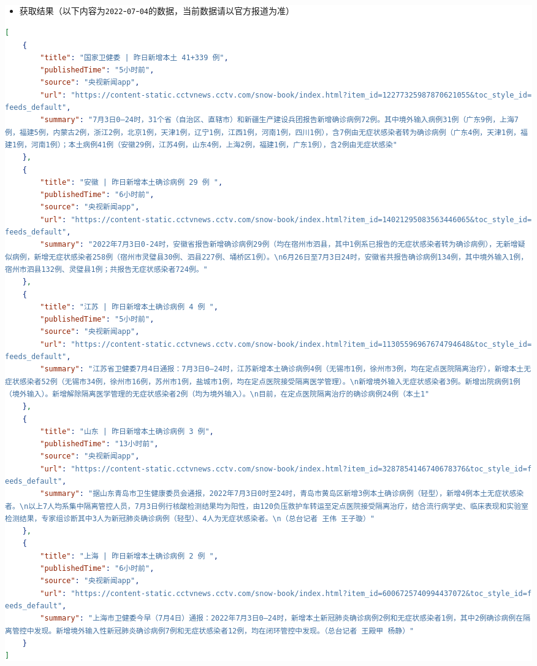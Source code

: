 - 获取结果（以下内容为`2022`-`07`-`04`的数据，当前数据请以官方报道为准）
```json
[
    {
        "title": "国家卫健委 | 昨日新增本土 41+339 例",
        "publishedTime": "5小时前",
        "source": "央视新闻app",
        "url": "https://content-static.cctvnews.cctv.com/snow-book/index.html?item_id=12277325987870621055&toc_style_id=feeds_default",
        "summary": "7月3日0—24时，31个省（自治区、直辖市）和新疆生产建设兵团报告新增确诊病例72例。其中境外输入病例31例（广东9例，上海7例，福建5例，内蒙古2例，浙江2例，北京1例，天津1例，辽宁1例，江西1例，河南1例，四川1例），含7例由无症状感染者转为确诊病例（广东4例，天津1例，福建1例，河南1例）；本土病例41例（安徽29例，江苏4例，山东4例，上海2例，福建1例，广东1例），含2例由无症状感染"
    },
    {
        "title": "安徽 | 昨日新增本土确诊病例 29 例 ",
        "publishedTime": "6小时前",
        "source": "央视新闻app",
        "url": "https://content-static.cctvnews.cctv.com/snow-book/index.html?item_id=14021295083563446065&toc_style_id=feeds_default",
        "summary": "2022年7月3日0-24时，安徽省报告新增确诊病例29例（均在宿州市泗县，其中1例系已报告的无症状感染者转为确诊病例），无新增疑似病例，新增无症状感染者258例（宿州市灵璧县30例、泗县227例、埇桥区1例）。\n6月26日至7月3日24时，安徽省共报告确诊病例134例，其中境外输入1例，宿州市泗县132例、灵璧县1例；共报告无症状感染者724例。"
    },
    {
        "title": "江苏 | 昨日新增本土确诊病例 4 例 ",
        "publishedTime": "5小时前",
        "source": "央视新闻app",
        "url": "https://content-static.cctvnews.cctv.com/snow-book/index.html?item_id=11305596967674794648&toc_style_id=feeds_default",
        "summary": "江苏省卫健委7月4日通报：7月3日0—24时，江苏新增本土确诊病例4例（无锡市1例，徐州市3例，均在定点医院隔离治疗），新增本土无症状感染者52例（无锡市34例，徐州市16例，苏州市1例，盐城市1例，均在定点医院接受隔离医学管理）。\n新增境外输入无症状感染者3例。新增出院病例1例（境外输入）。新增解除隔离医学管理的无症状感染者2例（均为境外输入）。\n目前，在定点医院隔离治疗的确诊病例24例（本土1"
    },
    {
        "title": "山东 | 昨日新增本土确诊病例 3 例",
        "publishedTime": "13小时前",
        "source": "央视新闻app",
        "url": "https://content-static.cctvnews.cctv.com/snow-book/index.html?item_id=3287854146740678376&toc_style_id=feeds_default",
        "summary": "据山东青岛市卫生健康委员会通报，2022年7月3日0时至24时，青岛市黄岛区新增3例本土确诊病例（轻型），新增4例本土无症状感染者。\n以上7人均系集中隔离管控人员，7月3日例行核酸检测结果均为阳性，由120负压救护车转运至定点医院接受隔离治疗，结合流行病学史、临床表现和实验室检测结果，专家组诊断其中3人为新冠肺炎确诊病例（轻型）、4人为无症状感染者。\n（总台记者 王伟 王子璇）"
    },
    {
        "title": "上海 | 昨日新增本土确诊病例 2 例 ",
        "publishedTime": "6小时前",
        "source": "央视新闻app",
        "url": "https://content-static.cctvnews.cctv.com/snow-book/index.html?item_id=6006725740994437072&toc_style_id=feeds_default",
        "summary": "上海市卫健委今早（7月4日）通报：2022年7月3日0—24时，新增本土新冠肺炎确诊病例2例和无症状感染者1例，其中2例确诊病例在隔离管控中发现。新增境外输入性新冠肺炎确诊病例7例和无症状感染者12例，均在闭环管控中发现。（总台记者 王殿甲 杨静）"
    }
]
```
